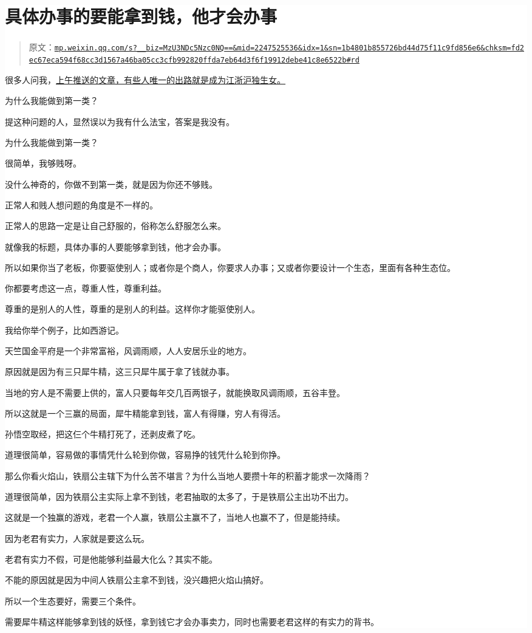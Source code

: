 # 具体办事的要能拿到钱，他才会办事

> 原文：[`mp.weixin.qq.com/s?__biz=MzU3NDc5Nzc0NQ==&mid=2247525536&idx=1&sn=1b4801b855726bd44d75f11c9fd856e6&chksm=fd2ec67eca594f68cc3d1567a46ba05cc3cfb992820ffda7eb64d3f6f19912debe41c8e6522b#rd`](http://mp.weixin.qq.com/s?__biz=MzU3NDc5Nzc0NQ==&mid=2247525536&idx=1&sn=1b4801b855726bd44d75f11c9fd856e6&chksm=fd2ec67eca594f68cc3d1567a46ba05cc3cfb992820ffda7eb64d3f6f19912debe41c8e6522b#rd)

很多人问我，[上午推送的文章，有些人唯一的出路就是成为江浙沪独生女。](http://mp.weixin.qq.com/s?__biz=MzU0MjYwNDU2Mw==&mid=2247512138&idx=1&sn=676e49649aab18e58392cd50ac274d71&chksm=fb1adc36cc6d5520be0529bec6dd031a2d1b25007d60fcc4a5977f4ab2ab1753eff27eb23b35&scene=21#wechat_redirect)

为什么我能做到第一类？

提这种问题的人，显然误以为我有什么法宝，答案是我没有。

为什么我能做到第一类？

很简单，我够贱呀。

没什么神奇的，你做不到第一类，就是因为你还不够贱。

正常人和贱人想问题的角度是不一样的。

正常人的思路一定是让自己舒服的，俗称怎么舒服怎么来。

就像我的标题，具体办事的人要能够拿到钱，他才会办事。

所以如果你当了老板，你要驱使别人；或者你是个商人，你要求人办事；又或者你要设计一个生态，里面有各种生态位。

你都要考虑这一点，尊重人性，尊重利益。

尊重的是别人的人性，尊重的是别人的利益。这样你才能驱使别人。

我给你举个例子，比如西游记。

天竺国金平府是一个非常富裕，风调雨顺，人人安居乐业的地方。

原因就是因为有三只犀牛精，这三只犀牛属于拿了钱就办事。

当地的穷人是不需要上供的，富人只要每年交几百两银子，就能换取风调雨顺，五谷丰登。

所以这就是一个三赢的局面，犀牛精能拿到钱，富人有得赚，穷人有得活。

孙悟空取经，把这仨个牛精打死了，还剥皮煮了吃。

道理很简单，容易做的事情凭什么轮到你做，容易挣的钱凭什么轮到你挣。

那么你看火焰山，铁扇公主辖下为什么苦不堪言？为什么当地人要攒十年的积蓄才能求一次降雨？

道理很简单，因为铁扇公主实际上拿不到钱，老君抽取的太多了，于是铁扇公主出功不出力。

这就是一个独赢的游戏，老君一个人赢，铁扇公主赢不了，当地人也赢不了，但是能持续。

因为老君有实力，人家就是要这么玩。

老君有实力不假，可是他能够利益最大化么？其实不能。

不能的原因就是因为中间人铁扇公主拿不到钱，没兴趣把火焰山搞好。

所以一个生态要好，需要三个条件。

需要犀牛精这样能够拿到钱的妖怪，拿到钱它才会办事卖力，同时也需要老君这样的有实力的背书。
